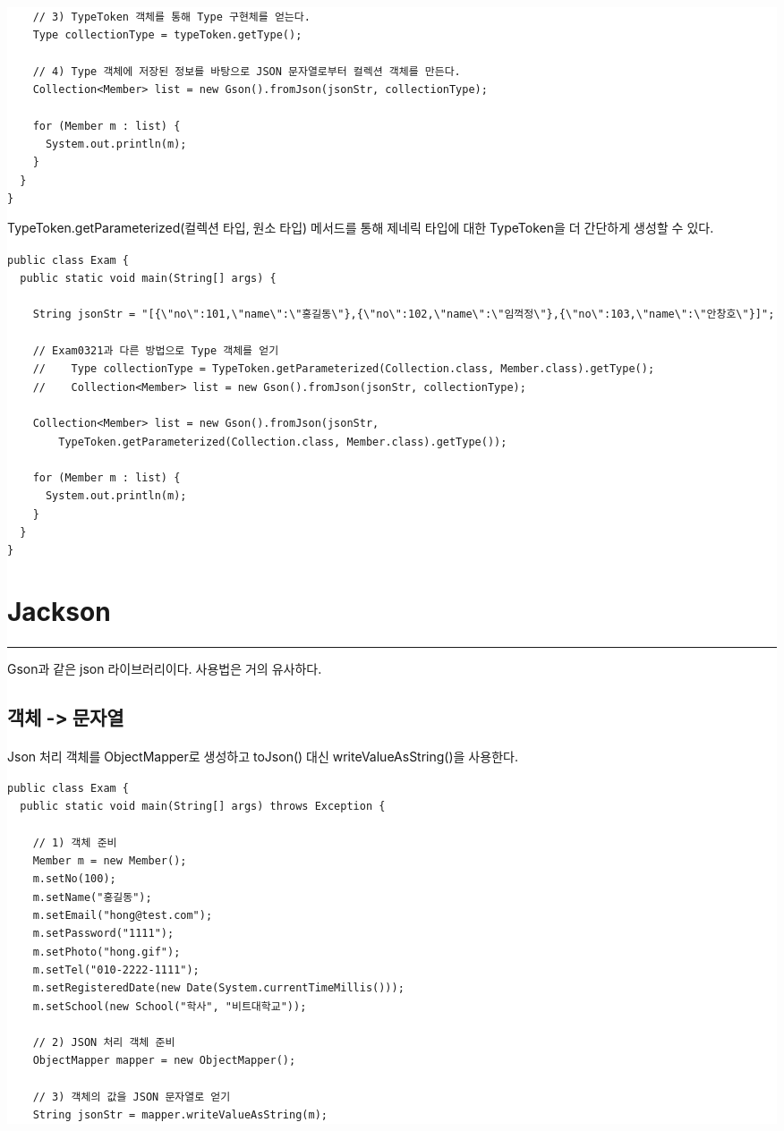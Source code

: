 ```
    // 3) TypeToken 객체를 통해 Type 구현체를 얻는다.
    Type collectionType = typeToken.getType();

    // 4) Type 객체에 저장된 정보를 바탕으로 JSON 문자열로부터 컬렉션 객체를 만든다.
    Collection<Member> list = new Gson().fromJson(jsonStr, collectionType);

    for (Member m : list) {
      System.out.println(m);
    }
  }
}
```

TypeToken.getParameterized(컬렉션 타입, 원소 타입) 메서드를 통해 제네릭 타입에 대한 TypeToken을 더 간단하게 생성할 수 있다.
```
public class Exam {
  public static void main(String[] args) {

    String jsonStr = "[{\"no\":101,\"name\":\"홍길동\"},{\"no\":102,\"name\":\"임꺽정\"},{\"no\":103,\"name\":\"안창호\"}]";

    // Exam0321과 다른 방법으로 Type 객체를 얻기
    //    Type collectionType = TypeToken.getParameterized(Collection.class, Member.class).getType();
    //    Collection<Member> list = new Gson().fromJson(jsonStr, collectionType);

    Collection<Member> list = new Gson().fromJson(jsonStr,
        TypeToken.getParameterized(Collection.class, Member.class).getType());

    for (Member m : list) {
      System.out.println(m);
    }
  }
}
```

# Jackson
---
Gson과 같은 json 라이브러리이다. 사용법은 거의 유사하다.

## 객체 -> 문자열
Json 처리 객체를 ObjectMapper로 생성하고 toJson() 대신 writeValueAsString()을 사용한다.
```
public class Exam {
  public static void main(String[] args) throws Exception {

    // 1) 객체 준비
    Member m = new Member();
    m.setNo(100);
    m.setName("홍길동");
    m.setEmail("hong@test.com");
    m.setPassword("1111");
    m.setPhoto("hong.gif");
    m.setTel("010-2222-1111");
    m.setRegisteredDate(new Date(System.currentTimeMillis()));
    m.setSchool(new School("학사", "비트대학교"));

    // 2) JSON 처리 객체 준비
    ObjectMapper mapper = new ObjectMapper();

    // 3) 객체의 값을 JSON 문자열로 얻기
    String jsonStr = mapper.writeValueAsString(m);
```